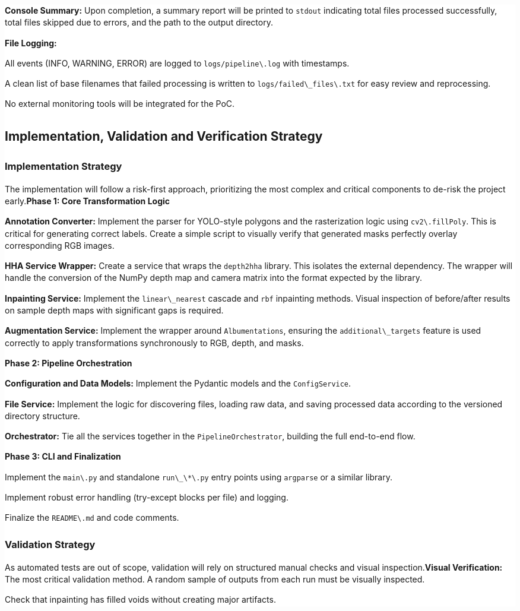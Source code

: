 **Console Summary:** Upon completion, a summary report will be printed to `stdout` indicating total files processed successfully, total files skipped due to errors, and the path to the output directory\.

**File Logging:**

All events \(INFO, WARNING, ERROR\) are logged to `logs/pipeline\.log` with timestamps\.

A clean list of base filenames that failed processing is written to `logs/failed\_files\.txt` for easy review and reprocessing\.

No external monitoring tools will be integrated for the PoC\.

## Implementation, Validation and Verification Strategy
### Implementation Strategy
The implementation will follow a risk\-first approach, prioritizing the most complex and critical components to de\-risk the project early\.**Phase 1: Core Transformation Logic**

**Annotation Converter:** Implement the parser for YOLO\-style polygons and the rasterization logic using `cv2\.fillPoly`\. This is critical for generating correct labels\. Create a simple script to visually verify that generated masks perfectly overlay corresponding RGB images\.

**HHA Service Wrapper:** Create a service that wraps the `depth2hha` library\. This isolates the external dependency\. The wrapper will handle the conversion of the NumPy depth map and camera matrix into the format expected by the library\.

**Inpainting Service:** Implement the `linear\_nearest` cascade and `rbf` inpainting methods\. Visual inspection of before/after results on sample depth maps with significant gaps is required\.

**Augmentation Service:** Implement the wrapper around `Albumentations`, ensuring the `additional\_targets` feature is used correctly to apply transformations synchronously to RGB, depth, and masks\.

**Phase 2: Pipeline Orchestration**

**Configuration and Data Models:** Implement the Pydantic models and the `ConfigService`\.

**File Service:** Implement the logic for discovering files, loading raw data, and saving processed data according to the versioned directory structure\.

**Orchestrator:** Tie all the services together in the `PipelineOrchestrator`, building the full end\-to\-end flow\.

**Phase 3: CLI and Finalization**

Implement the `main\.py` and standalone `run\_\*\.py` entry points using `argparse` or a similar library\.

Implement robust error handling \(try\-except blocks per file\) and logging\.

Finalize the `README\.md` and code comments\.

### Validation Strategy
As automated tests are out of scope, validation will rely on structured manual checks and visual inspection\.**Visual Verification:** The most critical validation method\. A random sample of outputs from each run must be visually inspected\.

Check that inpainting has filled voids without creating major artifacts\.
